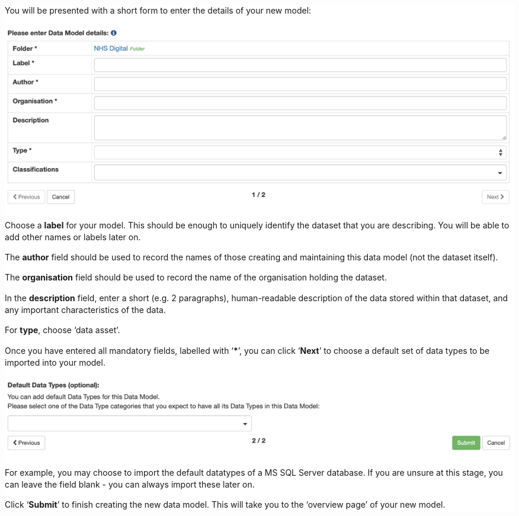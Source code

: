 You will be presented with a short form to enter the details of your new model:

![Entering the details of a new data model](enter-data-model-details.png)

Choose a __label__ for your model.  This should be enough to uniquely identify the dataset that you are describing.   You will be able to add other
 names or labels later on. 

The __author__ field should be used to record the names of those creating and maintaining this data model (not the dataset itself).
 
The __organisation__ field should be used to record the name of the organisation holding the dataset.
  
In the __description__ field, enter a short (e.g. 2 paragraphs), human-readable description of the data stored within that dataset, and any important
 characteristics of the data.
   
For __type__, choose ‘data asset’. 

Once you have entered all mandatory fields, labelled with ‘__*__’, you can click ‘__Next__’ to choose a default set of data types to be imported into
 your model.
 
![Adding default data types](import-data-types.png)   

For example, you may choose to import the default datatypes of a MS SQL Server database.  If you are unsure at this stage, you can leave the field
 blank - you can always import these later on.

Click ‘__Submit__’ to finish creating the new data model.  This will take you to the ‘overview page’ of your new model.
